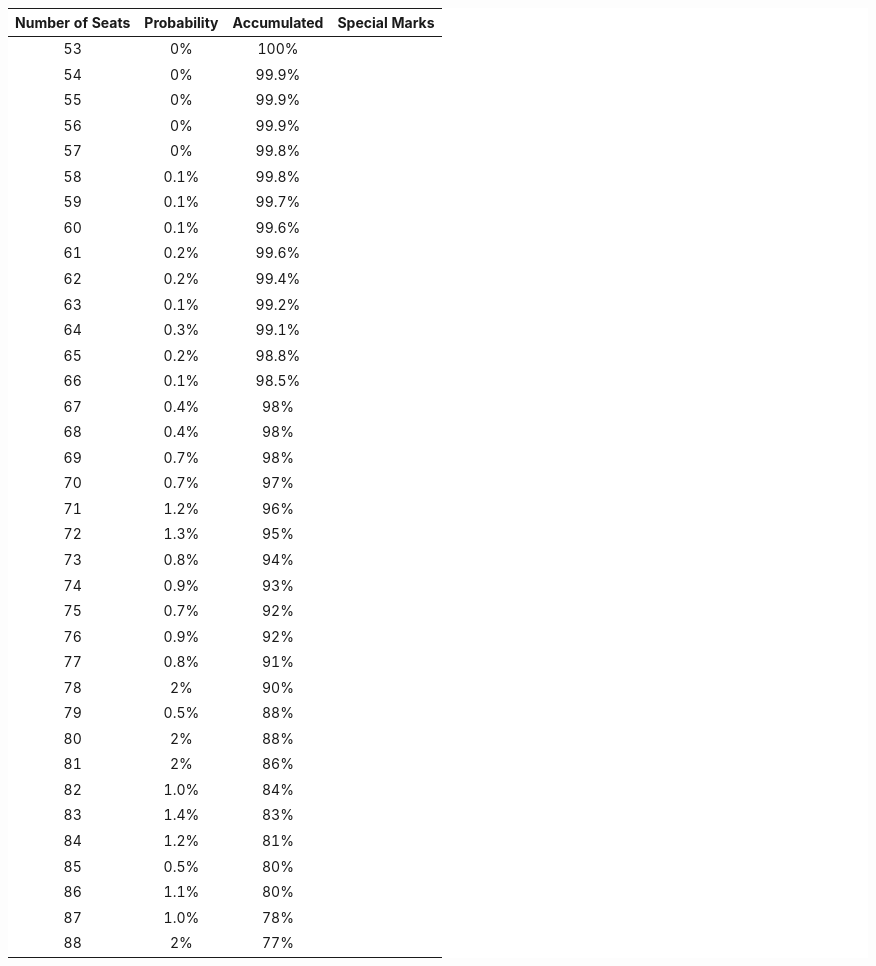 | Number of Seats | Probability | Accumulated | Special Marks |
|:---------------:|:-----------:|:-----------:|:-------------:|
| 53 | 0% | 100% |  |
| 54 | 0% | 99.9% |  |
| 55 | 0% | 99.9% |  |
| 56 | 0% | 99.9% |  |
| 57 | 0% | 99.8% |  |
| 58 | 0.1% | 99.8% |  |
| 59 | 0.1% | 99.7% |  |
| 60 | 0.1% | 99.6% |  |
| 61 | 0.2% | 99.6% |  |
| 62 | 0.2% | 99.4% |  |
| 63 | 0.1% | 99.2% |  |
| 64 | 0.3% | 99.1% |  |
| 65 | 0.2% | 98.8% |  |
| 66 | 0.1% | 98.5% |  |
| 67 | 0.4% | 98% |  |
| 68 | 0.4% | 98% |  |
| 69 | 0.7% | 98% |  |
| 70 | 0.7% | 97% |  |
| 71 | 1.2% | 96% |  |
| 72 | 1.3% | 95% |  |
| 73 | 0.8% | 94% |  |
| 74 | 0.9% | 93% |  |
| 75 | 0.7% | 92% |  |
| 76 | 0.9% | 92% |  |
| 77 | 0.8% | 91% |  |
| 78 | 2% | 90% |  |
| 79 | 0.5% | 88% |  |
| 80 | 2% | 88% |  |
| 81 | 2% | 86% |  |
| 82 | 1.0% | 84% |  |
| 83 | 1.4% | 83% |  |
| 84 | 1.2% | 81% |  |
| 85 | 0.5% | 80% |  |
| 86 | 1.1% | 80% |  |
| 87 | 1.0% | 78% |  |
| 88 | 2% | 77% |  |